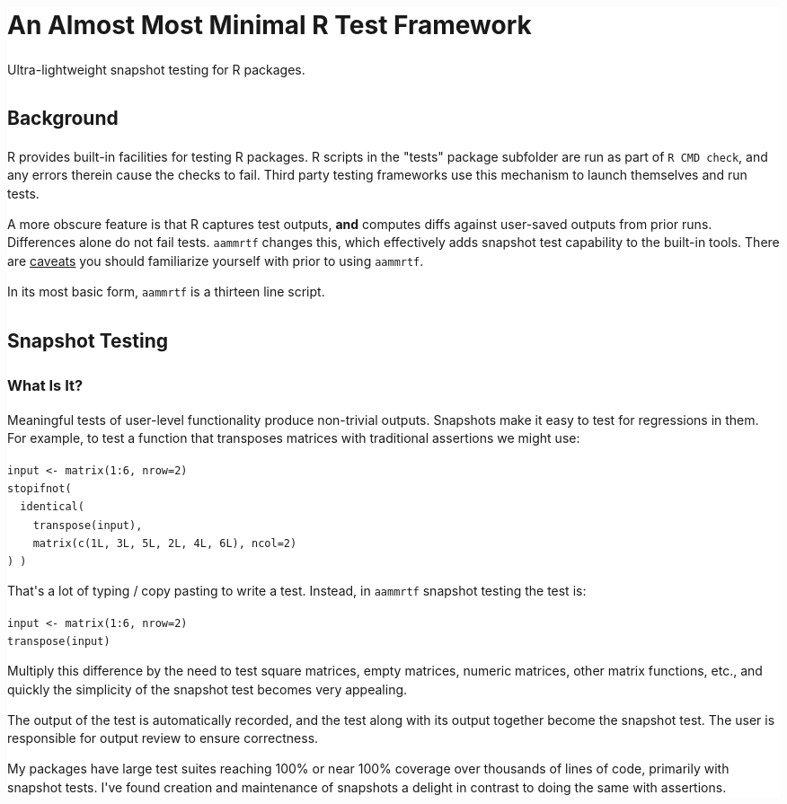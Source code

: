 # An Almost Most Minimal R Test Framework

Ultra-lightweight snapshot testing for R packages.

## Background

R provides built-in facilities for testing R packages.  R scripts in the "tests"
package subfolder are run as part of `R CMD check`, and any errors therein
cause the checks to fail.  Third party testing frameworks use this mechanism to
launch themselves and run tests.

A more obscure feature is that R captures test outputs, **and** computes
diffs against user-saved outputs from prior runs.  Differences alone do not fail
tests.  `aammrtf` changes this, which effectively adds snapshot test capability
to the built-in tools.  There are [caveats](#caveats) you should familiarize
yourself with prior to using `aammrtf`.

In its most basic form, `aammrtf` is a thirteen line script.

## Snapshot Testing

### What Is It?

Meaningful tests of user-level functionality produce non-trivial outputs.
Snapshots make it easy to test for regressions in them.  For example, to test a
function that transposes matrices with traditional assertions we might use:

```{r}
input <- matrix(1:6, nrow=2)
stopifnot(
  identical(
    transpose(input),
    matrix(c(1L, 3L, 5L, 2L, 4L, 6L), ncol=2)
) )
```

That's a lot of typing / copy pasting to write a test.  Instead, in `aammrtf`
snapshot testing the test is:

```{r}
input <- matrix(1:6, nrow=2)
transpose(input)
```

Multiply this difference by the need to test square matrices, empty matrices,
numeric matrices, other matrix functions, etc., and quickly the simplicity of
the snapshot test becomes very appealing.

The output of the test is automatically recorded, and the test along with its
output together become the snapshot test.  The user is responsible for output
review to ensure correctness.

My packages have large test suites reaching 100% or near 100% coverage over
thousands of lines of code, primarily with snapshot tests.  I've found
creation and maintenance of snapshots a delight in contrast to doing the same
with assertions.
